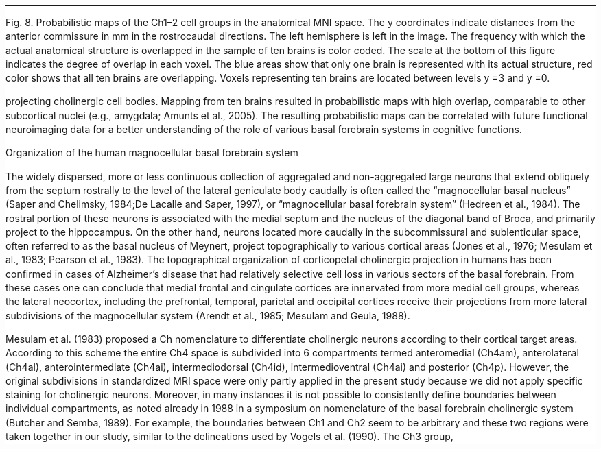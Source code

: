 
-----

Fig. 8. Probabilistic maps of the Ch1–2 cell groups in the anatomical MNI space. The y
coordinates indicate distances from the anterior commissure in mm in the rostrocaudal directions. The left hemisphere is left in the image. The frequency with which the
actual anatomical structure is overlapped in the sample of ten brains is color coded. The
scale at the bottom of this figure indicates the degree of overlap in each voxel. The blue
areas show that only one brain is represented with its actual structure, red color shows
that all ten brains are overlapping. Voxels representing ten brains are located between
levels y =3 and y =0.

projecting cholinergic cell bodies. Mapping from ten brains
resulted in probabilistic maps with high overlap, comparable
to other subcortical nuclei (e.g., amygdala; Amunts et al.,
2005). The resulting probabilistic maps can be correlated
with future functional neuroimaging data for a better understanding of the role of various basal forebrain systems in
cognitive functions.


Organization of the human magnocellular basal forebrain
system

The widely dispersed, more or less continuous collection of
aggregated and non-aggregated large neurons that extend
obliquely from the septum rostrally to the level of the lateral
geniculate body caudally is often called the “magnocellular
basal nucleus” (Saper and Chelimsky, 1984;De Lacalle and
Saper, 1997), or “magnocellular basal forebrain system”
(Hedreen et al., 1984). The rostral portion of these neurons is
associated with the medial septum and the nucleus of the
diagonal band of Broca, and primarily project to the
hippocampus. On the other hand, neurons located more
caudally in the subcommissural and sublenticular space, often
referred to as the basal nucleus of Meynert, project topographically to various cortical areas (Jones et al., 1976;
Mesulam et al., 1983; Pearson et al., 1983). The topographical
organization of corticopetal cholinergic projection in humans
has been confirmed in cases of Alzheimer’s disease that had
relatively selective cell loss in various sectors of the basal
forebrain. From these cases one can conclude that medial
frontal and cingulate cortices are innervated from more
medial cell groups, whereas the lateral neocortex, including
the prefrontal, temporal, parietal and occipital cortices receive
their projections from more lateral subdivisions of the
magnocellular system (Arendt et al., 1985; Mesulam and
Geula, 1988).

Mesulam et al. (1983) proposed a Ch nomenclature to
differentiate cholinergic neurons according to their cortical
target areas. According to this scheme the entire Ch4 space is
subdivided into 6 compartments termed anteromedial
(Ch4am), anterolateral (Ch4al), anterointermediate (Ch4ai),
intermediodorsal (Ch4id), intermedioventral (Ch4ai) and
posterior (Ch4p). However, the original subdivisions in
standardized MRI space were only partly applied in the
present study because we did not apply specific staining for
cholinergic neurons. Moreover, in many instances it is not
possible to consistently define boundaries between individual
compartments, as noted already in 1988 in a symposium on
nomenclature of the basal forebrain cholinergic system
(Butcher and Semba, 1989). For example, the boundaries
between Ch1 and Ch2 seem to be arbitrary and these two
regions were taken together in our study, similar to the
delineations used by Vogels et al. (1990). The Ch3 group,